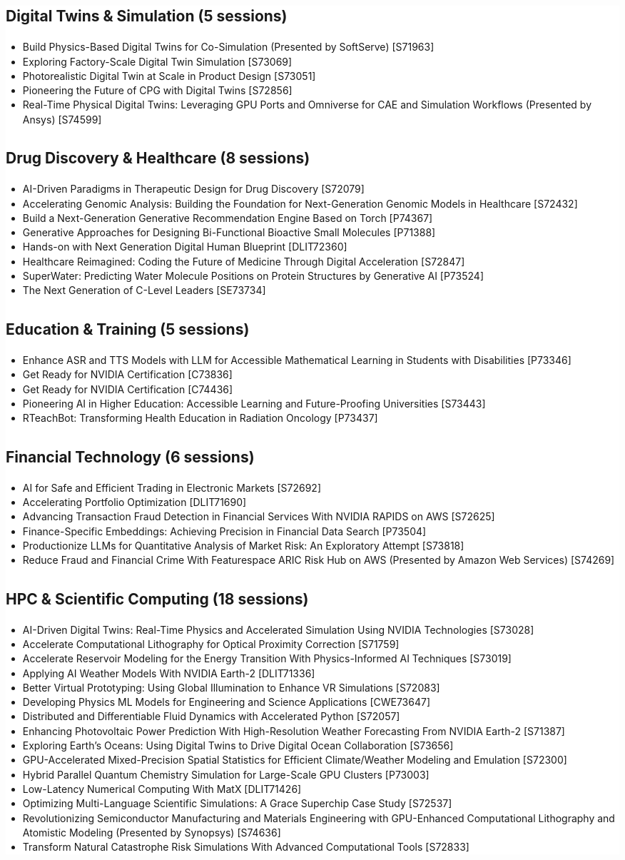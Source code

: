 ## Digital Twins & Simulation (5 sessions)

- Build Physics-Based Digital Twins for Co-Simulation (Presented by SoftServe) [S71963]
- Exploring Factory-Scale Digital Twin Simulation [S73069]
- Photorealistic Digital Twin at Scale in Product Design [S73051]
- Pioneering the Future of CPG with Digital Twins [S72856]
- Real-Time Physical Digital Twins: Leveraging GPU Ports and Omniverse for CAE and Simulation Workflows (Presented by Ansys) [S74599]

## Drug Discovery & Healthcare (8 sessions)

- AI-Driven Paradigms in Therapeutic Design for Drug Discovery [S72079]
- Accelerating Genomic Analysis: Building the Foundation for Next-Generation Genomic Models in Healthcare [S72432]
- Build a Next-Generation Generative Recommendation Engine Based on Torch [P74367]
- Generative Approaches for Designing Bi-Functional Bioactive Small Molecules [P71388]
- Hands-on with Next Generation Digital Human Blueprint [DLIT72360]
- Healthcare Reimagined: Coding the Future of Medicine Through Digital Acceleration [S72847]
- SuperWater: Predicting Water Molecule Positions on Protein Structures by Generative AI [P73524]
- The Next Generation of C-Level Leaders [SE73734]

## Education & Training (5 sessions)

- Enhance ASR and TTS Models with LLM for Accessible Mathematical Learning in Students with Disabilities [P73346]
- Get Ready for NVIDIA Certification [C73836]
- Get Ready for NVIDIA Certification [C74436]
- Pioneering AI in Higher Education: Accessible Learning and Future-Proofing Universities [S73443]
- RTeachBot: Transforming Health Education in Radiation Oncology [P73437]

## Financial Technology (6 sessions)

- AI for Safe and Efficient Trading in Electronic Markets [S72692]
- Accelerating Portfolio Optimization [DLIT71690]
- Advancing Transaction Fraud Detection in Financial Services With NVIDIA RAPIDS on AWS [S72625]
- Finance-Specific Embeddings: Achieving Precision in Financial Data Search [P73504]
- Productionize LLMs for Quantitative Analysis of Market Risk: An Exploratory Attempt [S73818]
- Reduce Fraud and Financial Crime With Featurespace ARIC Risk Hub on AWS (Presented by Amazon Web Services) [S74269]

## HPC & Scientific Computing (18 sessions)

- AI-Driven Digital Twins: Real-Time Physics and Accelerated Simulation Using NVIDIA Technologies [S73028]
- Accelerate Computational Lithography for Optical Proximity Correction [S71759]
- Accelerate Reservoir Modeling for the Energy Transition With Physics-Informed AI Techniques [S73019]
- Applying AI Weather Models With NVIDIA Earth-2 [DLIT71336]
- Better Virtual Prototyping: Using Global Illumination to Enhance VR Simulations [S72083]
- Developing Physics ML Models for Engineering and Science Applications [CWE73647]
- Distributed and Differentiable Fluid Dynamics with Accelerated Python [S72057]
- Enhancing Photovoltaic Power Prediction With High-Resolution Weather Forecasting From NVIDIA Earth-2 [S71387]
- Exploring Earth’s Oceans: Using Digital Twins to Drive Digital Ocean Collaboration [S73656]
- GPU-Accelerated Mixed-Precision Spatial Statistics for Efficient Climate/Weather Modeling and Emulation [S72300]
- Hybrid Parallel Quantum Chemistry Simulation for Large-Scale GPU Clusters [P73003]
- Low-Latency Numerical Computing With MatX [DLIT71426]
- Optimizing Multi-Language Scientific Simulations: A Grace Superchip Case Study [S72537]
- Revolutionizing Semiconductor Manufacturing and Materials Engineering with GPU-Enhanced Computational Lithography and Atomistic Modeling (Presented by Synopsys) [S74636]
- Transform Natural Catastrophe Risk Simulations With Advanced Computational Tools [S72833]